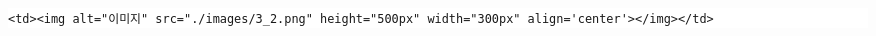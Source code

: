     <td><img alt="이미지" src="./images/3_2.png" height="500px" width="300px" align='center'></img></td>